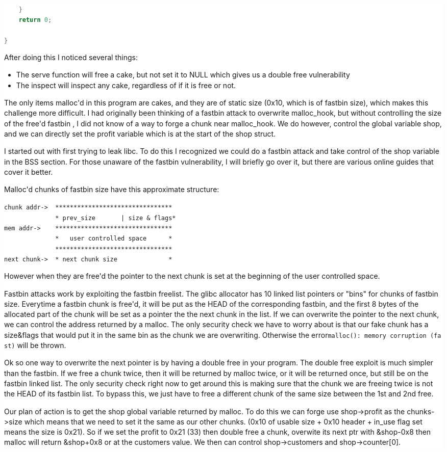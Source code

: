 ```C
	}
	return 0;

}

```

After doing this I noticed several things:
* The serve function will free a cake, but not set it to NULL which gives us a double free vulnerability
* The inspect will inspect any cake, regardless of if it is free or not.

The only items malloc'd in this program are cakes, and they are of static size (0x10, which is of fastbin size), which makes this challenge more difficult. I had originally been thinking of a fastbin attack to overwrite malloc_hook, but without controlling the size of the free'd fastbin , I did not know of a way to forge a chunk near malloc_hook. We do however, control the global variable shop, and we can directly set the profit variable which is at the start of the shop struct.

I started out with first trying to leak libc. To do this I recognized we could do a fastbin attack and take control of the shop variable in the BSS section. For those unaware of the fastbin vulnerability, I will briefly go over it, but there are various online guides that cover it better.

Malloc'd chunks of fastbin size have this approximate structure:
```
chunk addr->  ********************************
              * prev_size       | size & flags*
mem addr->    ********************************
              *   user controlled space      *
              ******************************** 
next chunk->  * next chunk size              *          
```
However when they are free'd the pointer to the next chunk is set at the beginning of the user controlled space.

Fastbin attacks work by exploiting the fastbin freelist. The glibc allocator has 10 linked list pointers or "bins" for chunks of fastbin size. Everytime a fastbin chunk is free'd, it will be put as the HEAD of the corresponding fastbin, and the first 8 bytes of the allocated part of the chunk will be set as a pointer the the next chunk in the list.
If we can overwrite the pointer to the next chunk, we can control the address returned by a malloc.
The only security check we have to worry about is that our fake chunk has a size&flags that would put it in the same bin as the chunk we are overwriting. Otherwise the error``` malloc(): memory corruption (fast) ``` will be thrown.

Ok so one way to overwrite the next pointer is by having a double free in your program. The double free exploit is much
simpler than the fastbin. If we free a chunk twice, then it will be returned by malloc twice, or it will be returned once,
but still be on the fastbin linked list. The only security check right now to get around this is making sure that the chunk
we are freeing twice is not the HEAD of its fastbin list. To bypass this, we just have to free a different chunk of the same
size between the 1st and 2nd free.

Our plan of action is to get the shop global variable returned by malloc. To do this we can forge use shop->profit as the chunks->size which means that we need to set it the same as our other chunks. (0x10 of usable size + 0x10 header + in_use flag set means the size is 0x21). So if we set the profit to 0x21 (33) then double free a chunk, overwite its next ptr with &shop-0x8 then malloc will return &shop+0x8 or at the customers value. We then can control shop->customers and shop->counter\[0].
